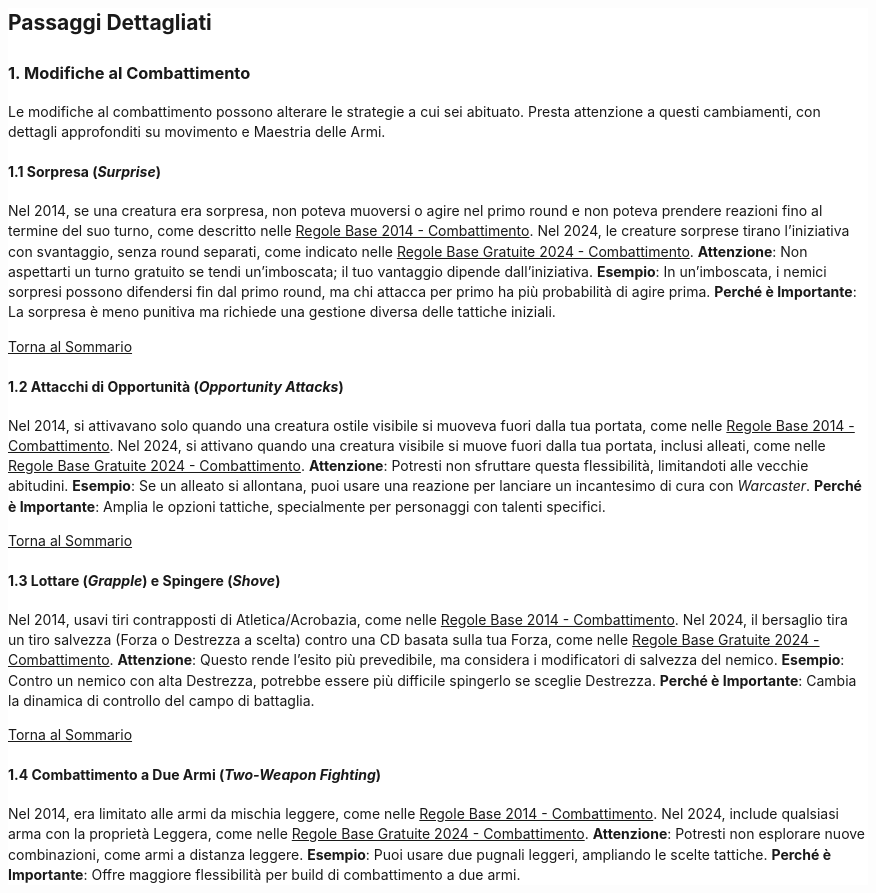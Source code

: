 
## Passaggi Dettagliati

<a id="1-modifiche-al-combattimento"></a>
### 1. Modifiche al Combattimento

Le modifiche al combattimento possono alterare le strategie a cui sei abituato. Presta attenzione a questi cambiamenti, con dettagli approfonditi su movimento e Maestria delle Armi.

<a id="1-1-sorpresa"></a>
#### 1.1 Sorpresa (*Surprise*)
Nel 2014, se una creatura era sorpresa, non poteva muoversi o agire nel primo round e non poteva prendere reazioni fino al termine del suo turno, come descritto nelle [Regole Base 2014 - Combattimento](https://roll20.net/compendium/dnd5e/Free%20Basic%20Rules%20(2014)#content). Nel 2024, le creature sorprese tirano l’iniziativa con svantaggio, senza round separati, come indicato nelle [Regole Base Gratuite 2024 - Combattimento](https://roll20.net/compendium/dnd5e/Rules:Free%20Basic%20Rules%20(2024)). **Attenzione**: Non aspettarti un turno gratuito se tendi un’imboscata; il tuo vantaggio dipende dall’iniziativa. **Esempio**: In un’imboscata, i nemici sorpresi possono difendersi fin dal primo round, ma chi attacca per primo ha più probabilità di agire prima. **Perché è Importante**: La sorpresa è meno punitiva ma richiede una gestione diversa delle tattiche iniziali.

[Torna al Sommario](#sommario)

<a id="1-2-attacchi-di-opportunita"></a>
#### 1.2 Attacchi di Opportunità (*Opportunity Attacks*)
Nel 2014, si attivavano solo quando una creatura ostile visibile si muoveva fuori dalla tua portata, come nelle [Regole Base 2014 - Combattimento](https://roll20.net/compendium/dnd5e/Free%20Basic%20Rules%20(2014)#content). Nel 2024, si attivano quando una creatura visibile si muove fuori dalla tua portata, inclusi alleati, come nelle [Regole Base Gratuite 2024 - Combattimento](https://roll20.net/compendium/dnd5e/Rules:Free%20Basic%20Rules%20(2024)). **Attenzione**: Potresti non sfruttare questa flessibilità, limitandoti alle vecchie abitudini. **Esempio**: Se un alleato si allontana, puoi usare una reazione per lanciare un incantesimo di cura con *Warcaster*. **Perché è Importante**: Amplia le opzioni tattiche, specialmente per personaggi con talenti specifici.

[Torna al Sommario](#sommario)

<a id="1-3-lottare-e-spingere"></a>
#### 1.3 Lottare (*Grapple*) e Spingere (*Shove*)
Nel 2014, usavi tiri contrapposti di Atletica/Acrobazia, come nelle [Regole Base 2014 - Combattimento](https://roll20.net/compendium/dnd5e/Free%20Basic%20Rules%20(2014)#content). Nel 2024, il bersaglio tira un tiro salvezza (Forza o Destrezza a scelta) contro una CD basata sulla tua Forza, come nelle [Regole Base Gratuite 2024 - Combattimento](https://roll20.net/compendium/dnd5e/Rules:Free%20Basic%20Rules%20(2024)). **Attenzione**: Questo rende l’esito più prevedibile, ma considera i modificatori di salvezza del nemico. **Esempio**: Contro un nemico con alta Destrezza, potrebbe essere più difficile spingerlo se sceglie Destrezza. **Perché è Importante**: Cambia la dinamica di controllo del campo di battaglia.

[Torna al Sommario](#sommario)

<a id="1-4-combattimento-a-due-armi"></a>
#### 1.4 Combattimento a Due Armi (*Two-Weapon Fighting*)
Nel 2014, era limitato alle armi da mischia leggere, come nelle [Regole Base 2014 - Combattimento](https://roll20.net/compendium/dnd5e/Free%20Basic%20Rules%20(2014)#content). Nel 2024, include qualsiasi arma con la proprietà Leggera, come nelle [Regole Base Gratuite 2024 - Combattimento](https://roll20.net/compendium/dnd5e/Rules:Free%20Basic%20Rules%20(2024)). **Attenzione**: Potresti non esplorare nuove combinazioni, come armi a distanza leggere. **Esempio**: Puoi usare due pugnali leggeri, ampliando le scelte tattiche. **Perché è Importante**: Offre maggiore flessibilità per build di combattimento a due armi.
